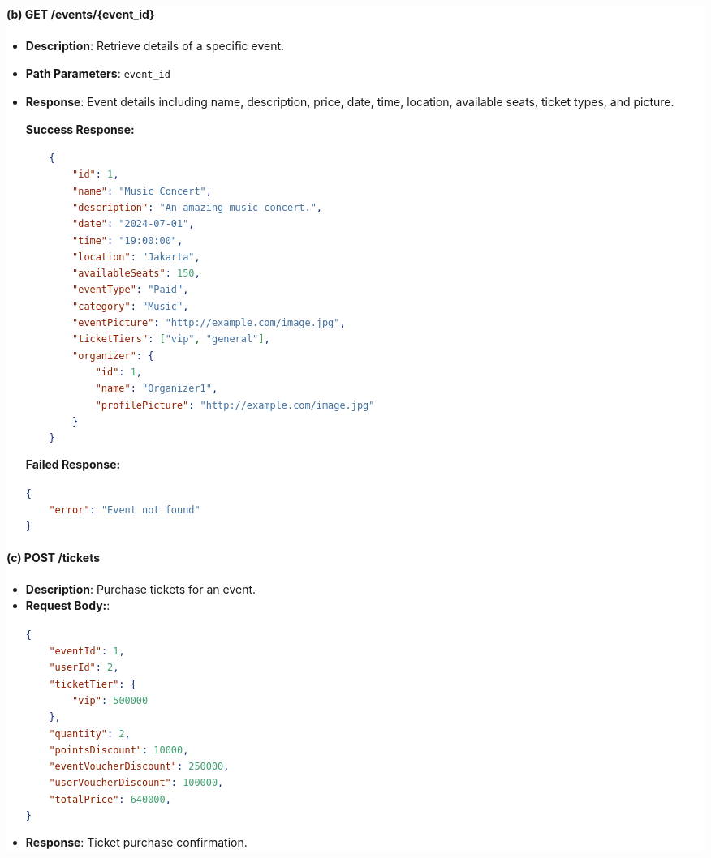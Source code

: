 #### (b) GET /events/{event_id}

- **Description**: Retrieve details of a specific event.
- **Path Parameters**: `event_id`
- **Response**: Event details including name, description, price, date, time, location, available seats, ticket types, and picture.

    **Success Response:**
    ```json
        {
            "id": 1,
            "name": "Music Concert",
            "description": "An amazing music concert.",
            "date": "2024-07-01",
            "time": "19:00:00",
            "location": "Jakarta",
            "availableSeats": 150,
            "eventType": "Paid",
            "category": "Music",
            "eventPicture": "http://example.com/image.jpg",
            "ticketTiers": ["vip", "general"],
            "organizer": {
                "id": 1,
                "name": "Organizer1",
                "profilePicture": "http://example.com/image.jpg"
            }
        }
    ```

    **Failed Response:**
    ``` json
    {
        "error": "Event not found"
    }
    ```

#### (c) POST /tickets

- **Description**: Purchase tickets for an event.
- **Request Body:**:
    ```json
    {
        "eventId": 1,
        "userId": 2,
        "ticketTier": {
            "vip": 500000
        },
        "quantity": 2,
        "pointsDiscount": 10000,
        "eventVoucherDiscount": 250000,
        "userVoucherDiscount": 100000,
        "totalPrice": 640000,
    }
    ```
- **Response**: Ticket purchase confirmation.
